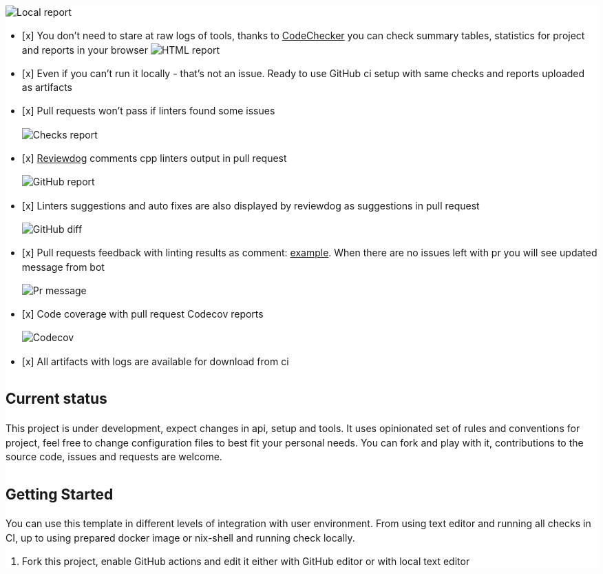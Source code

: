   ![Local report](docs/images/local_report.png "Local report")

- \[x] You don’t need to stare at raw logs of tools, thanks to
  [CodeChecker](https://github.com/Ericsson/codechecker) you can check summary
  tables, statistics for project and reports in your browser
  ![HTML report](docs/images/html_report.png "HTML report")

- \[x] Even if you can’t run it locally - that’s not an issue. Ready to use
  GitHub ci setup with same checks and reports uploaded as artifacts

- \[x] Pull requests won’t pass if linters found some issues

  ![Checks report](docs/images/checks_report.png "Checks report")

- \[x] [Reviewdog](https://github.com/reviewdog/reviewdog)
  comments cpp linters output in pull request

  ![GitHub report](docs/images/github_report.png "GitHub report")

- \[x] Linters suggestions and auto fixes are also displayed by reviewdog as
  suggestions in pull request

  ![GitHub diff](docs/images/github_diff.png "GitHub diff")

- \[x] Pull requests feedback with linting results as comment:
  [example](https://github.com/melg8/cit/pull/17#issuecomment-1126876938).
  When there are no issues left with pr you will see updated message from bot

  ![Pr message](docs/images/pr_message.png "Pr message")

- \[x] Code coverage with pull request Codecov reports

  ![Codecov](docs/images/codecov.png "Codecov")

- \[x] All artifacts with logs are available for download from ci

## Current status

This project is under development, expect changes in api, setup and tools.
It uses opinionated set of rules and conventions for project,
feel free to change configuration files to best fit your personal needs.
You can fork and play with it, contributions to the source code,
issues and requests are welcome.

## Getting Started

You can use this template in different levels of integration with user
environment. From using text editor and running all checks in CI, up to
using prepared docker image or nix-shell and running check locally.

1. Fork this project, enable GitHub actions and edit it either with
   GitHub editor or with local text editor


[1]: https://github.com/melg8/cit/actions/workflows/checks.yml
[2]: https://codecov.io/gh/melg8/cit
[3]: https://builtwithnix.org
[4]: https://nixos.org/manual/nix/unstable/command-ref/nix-shell.html
[5]: https://lgtm.com/projects/g/melg8/cit/context:cpp
[6]: https://github.com/melg8/cit/actions
[7]: https://app.codecov.io/gh/melg8/cit
[8]: https://github.com/dependabot/dependabot-core
[9]: https://github.com/approvals/ApprovalTests.cpp
[10]: https://api.reuse.software/info/github.com/melg8/cit